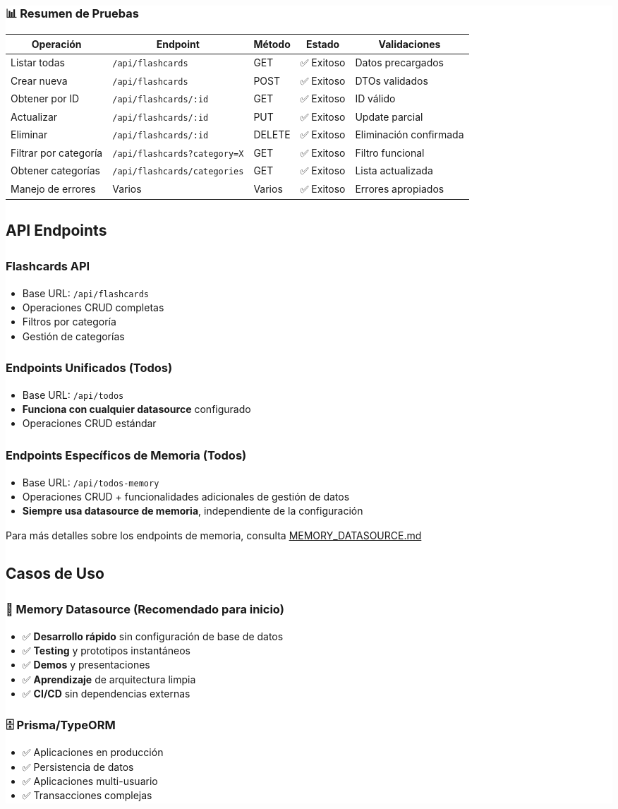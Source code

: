 ### 📊 Resumen de Pruebas

| Operación | Endpoint | Método | Estado | Validaciones |
|-----------|----------|---------|--------|-------------|
| Listar todas | `/api/flashcards` | GET | ✅ Exitoso | Datos precargados |
| Crear nueva | `/api/flashcards` | POST | ✅ Exitoso | DTOs validados |
| Obtener por ID | `/api/flashcards/:id` | GET | ✅ Exitoso | ID válido |
| Actualizar | `/api/flashcards/:id` | PUT | ✅ Exitoso | Update parcial |
| Eliminar | `/api/flashcards/:id` | DELETE | ✅ Exitoso | Eliminación confirmada |
| Filtrar por categoría | `/api/flashcards?category=X` | GET | ✅ Exitoso | Filtro funcional |
| Obtener categorías | `/api/flashcards/categories` | GET | ✅ Exitoso | Lista actualizada |
| Manejo de errores | Varios | Varios | ✅ Exitoso | Errores apropiados |

## API Endpoints

### Flashcards API
- Base URL: `/api/flashcards`
- Operaciones CRUD completas
- Filtros por categoría
- Gestión de categorías

### Endpoints Unificados (Todos)
- Base URL: `/api/todos`
- **Funciona con cualquier datasource** configurado
- Operaciones CRUD estándar

### Endpoints Específicos de Memoria (Todos)
- Base URL: `/api/todos-memory`
- Operaciones CRUD + funcionalidades adicionales de gestión de datos
- **Siempre usa datasource de memoria**, independiente de la configuración

Para más detalles sobre los endpoints de memoria, consulta [MEMORY_DATASOURCE.md](./MEMORY_DATASOURCE.md)

## Casos de Uso

### 🧠 Memory Datasource (Recomendado para inicio)
- ✅ **Desarrollo rápido** sin configuración de base de datos
- ✅ **Testing** y prototipos instantáneos
- ✅ **Demos** y presentaciones
- ✅ **Aprendizaje** de arquitectura limpia
- ✅ **CI/CD** sin dependencias externas

### 🗄️ Prisma/TypeORM
- ✅ Aplicaciones en producción
- ✅ Persistencia de datos
- ✅ Aplicaciones multi-usuario
- ✅ Transacciones complejas
